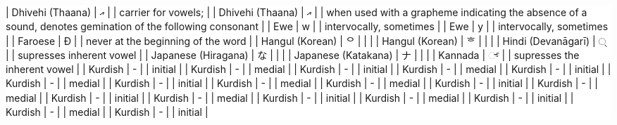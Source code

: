 | Dhivehi (Thaana)     | އ‎       |     | carrier for vowels;                                                                                                                                               |
| Dhivehi (Thaana)     | އ‎       |     | when used with a grapheme indicating the absence of a sound, denotes gemination of the following consonant                                                        |
| Ewe                  | w        |     | intervocally, sometimes                                                                                                                                           |
| Ewe                  | y        |     | intervocally, sometimes                                                                                                                                           |
| Faroese              | Ð        |     | never at the beginning of the word                                                                                                                                |
| Hangul (Korean)      | ᄋ       |     |                                                                                                                                                                   |
| Hangul (Korean)      | ᄒ       |     |                                                                                                                                                                   |
| Hindi (Devanāgarī)   | ्        |     | supresses inherent vowel                                                                                                                                          |
| Japanese (Hiragana)  | な       |     |                                                                                                                                                                   |
| Japanese (Katakana)  | ナ       |     |                                                                                                                                                                   |
| Kannada              | ್        |     | supresses the inherent vowel                                                                                                                                      |
| Kurdish              | -        |     | initial                                                                                                                                                           |
| Kurdish              | -        |     | medial                                                                                                                                                            |
| Kurdish              | -        |     | initial                                                                                                                                                           |
| Kurdish              | -        |     | medial                                                                                                                                                            |
| Kurdish              | -        |     | initial                                                                                                                                                           |
| Kurdish              | -        |     | medial                                                                                                                                                            |
| Kurdish              | -        |     | initial                                                                                                                                                           |
| Kurdish              | -        |     | medial                                                                                                                                                            |
| Kurdish              | -        |     | medial                                                                                                                                                            |
| Kurdish              | -        |     | initial                                                                                                                                                           |
| Kurdish              | -        |     | medial                                                                                                                                                            |
| Kurdish              | -        |     | initial                                                                                                                                                           |
| Kurdish              | -        |     | medial                                                                                                                                                            |
| Kurdish              | -        |     | initial                                                                                                                                                           |
| Kurdish              | -        |     | medial                                                                                                                                                            |
| Kurdish              | -        |     | initial                                                                                                                                                           |
| Kurdish              | -        |     | medial                                                                                                                                                            |
| Kurdish              | -        |     | initial                                                                                                                                                           |